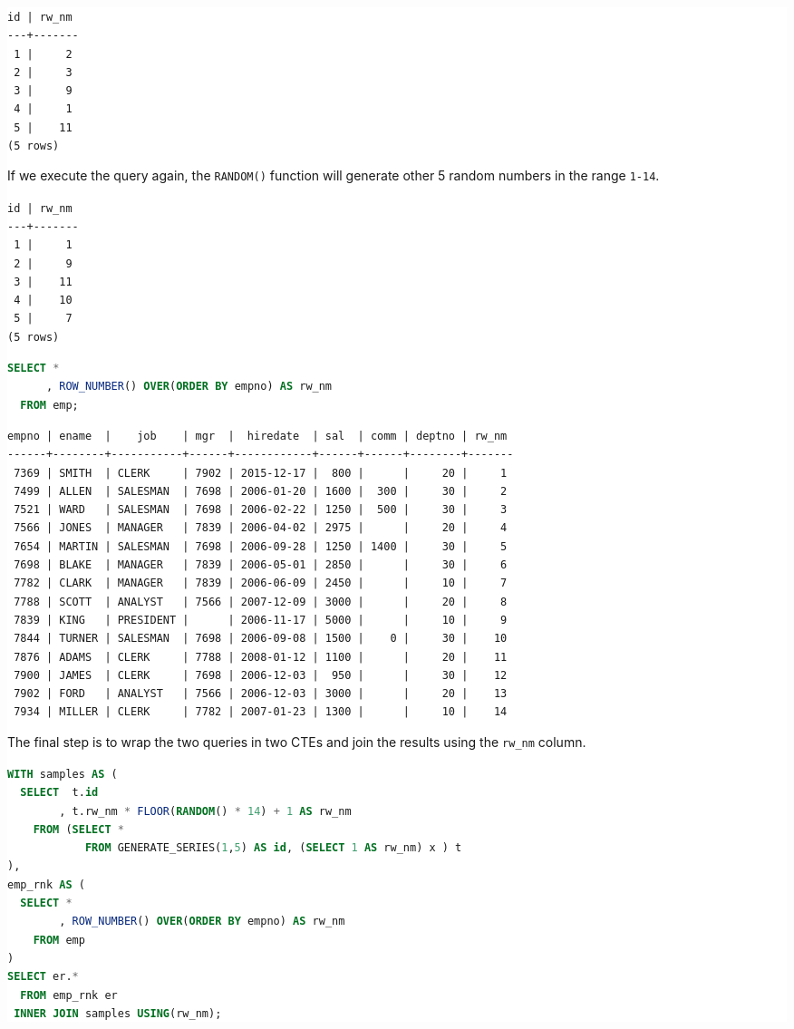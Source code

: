 ```console
id | rw_nm
---+-------
 1 |     2
 2 |     3
 3 |     9
 4 |     1
 5 |    11
(5 rows)
```

If we execute the query again, the `RANDOM()` function will generate other 5 random numbers in the range `1-14`.

```console
id | rw_nm
---+-------
 1 |     1
 2 |     9
 3 |    11
 4 |    10
 5 |     7
(5 rows)
```

```SQL
SELECT *
      , ROW_NUMBER() OVER(ORDER BY empno) AS rw_nm
  FROM emp;  
```

```console
empno | ename  |    job    | mgr  |  hiredate  | sal  | comm | deptno | rw_nm
------+--------+-----------+------+------------+------+------+--------+-------
 7369 | SMITH  | CLERK     | 7902 | 2015-12-17 |  800 |      |     20 |     1
 7499 | ALLEN  | SALESMAN  | 7698 | 2006-01-20 | 1600 |  300 |     30 |     2
 7521 | WARD   | SALESMAN  | 7698 | 2006-02-22 | 1250 |  500 |     30 |     3
 7566 | JONES  | MANAGER   | 7839 | 2006-04-02 | 2975 |      |     20 |     4
 7654 | MARTIN | SALESMAN  | 7698 | 2006-09-28 | 1250 | 1400 |     30 |     5
 7698 | BLAKE  | MANAGER   | 7839 | 2006-05-01 | 2850 |      |     30 |     6
 7782 | CLARK  | MANAGER   | 7839 | 2006-06-09 | 2450 |      |     10 |     7
 7788 | SCOTT  | ANALYST   | 7566 | 2007-12-09 | 3000 |      |     20 |     8
 7839 | KING   | PRESIDENT |      | 2006-11-17 | 5000 |      |     10 |     9
 7844 | TURNER | SALESMAN  | 7698 | 2006-09-08 | 1500 |    0 |     30 |    10
 7876 | ADAMS  | CLERK     | 7788 | 2008-01-12 | 1100 |      |     20 |    11
 7900 | JAMES  | CLERK     | 7698 | 2006-12-03 |  950 |      |     30 |    12
 7902 | FORD   | ANALYST   | 7566 | 2006-12-03 | 3000 |      |     20 |    13
 7934 | MILLER | CLERK     | 7782 | 2007-01-23 | 1300 |      |     10 |    14
```

The final step is to wrap the two queries in two CTEs and join the results using the `rw_nm` column.

```SQL
WITH samples AS (
  SELECT  t.id
        , t.rw_nm * FLOOR(RANDOM() * 14) + 1 AS rw_nm
    FROM (SELECT *
            FROM GENERATE_SERIES(1,5) AS id, (SELECT 1 AS rw_nm) x ) t
),
emp_rnk AS (
  SELECT *
        , ROW_NUMBER() OVER(ORDER BY empno) AS rw_nm
    FROM emp
)
SELECT er.*
  FROM emp_rnk er
 INNER JOIN samples USING(rw_nm);
```
